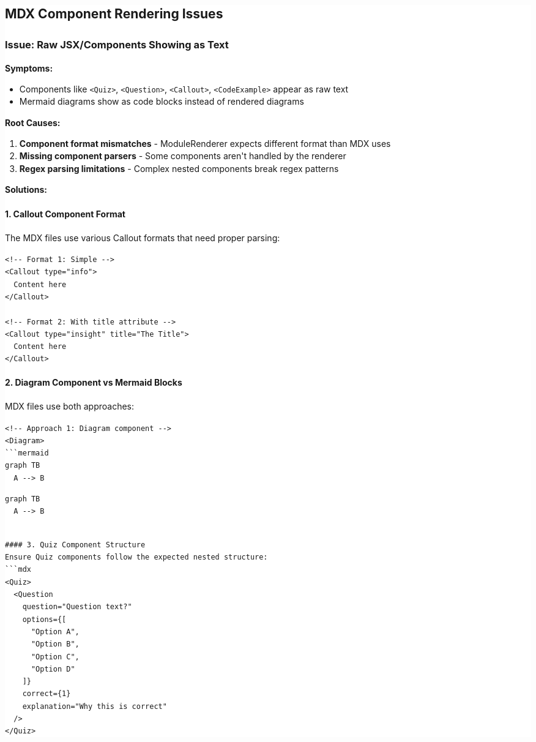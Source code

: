 ```json
```

## MDX Component Rendering Issues

### Issue: Raw JSX/Components Showing as Text
**Symptoms:**
- Components like `<Quiz>`, `<Question>`, `<Callout>`, `<CodeExample>` appear as raw text
- Mermaid diagrams show as code blocks instead of rendered diagrams

**Root Causes:**
1. **Component format mismatches** - ModuleRenderer expects different format than MDX uses
2. **Missing component parsers** - Some components aren't handled by the renderer
3. **Regex parsing limitations** - Complex nested components break regex patterns

**Solutions:**

#### 1. Callout Component Format
The MDX files use various Callout formats that need proper parsing:
```mdx
<!-- Format 1: Simple -->
<Callout type="info">
  Content here
</Callout>

<!-- Format 2: With title attribute -->
<Callout type="insight" title="The Title">
  Content here
</Callout>
```

#### 2. Diagram Component vs Mermaid Blocks
MDX files use both approaches:
```mdx
<!-- Approach 1: Diagram component -->
<Diagram>
```mermaid
graph TB
  A --> B
```
</Diagram>

<!-- Approach 2: Direct mermaid block -->
```mermaid
graph TB
  A --> B
```
```

#### 3. Quiz Component Structure
Ensure Quiz components follow the expected nested structure:
```mdx
<Quiz>
  <Question
    question="Question text?"
    options={[
      "Option A",
      "Option B",
      "Option C",
      "Option D"
    ]}
    correct={1}
    explanation="Why this is correct"
  />
</Quiz>
```
